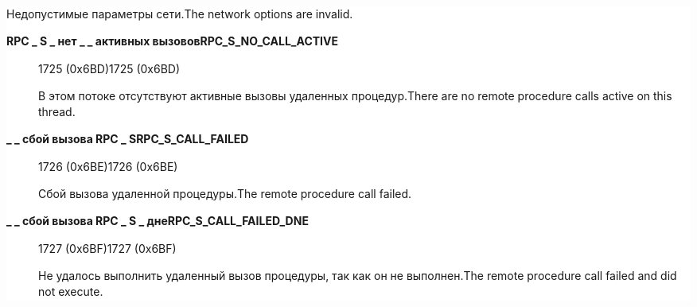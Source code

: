 
<span data-ttu-id="5eb82-183">Недопустимые параметры сети.</span><span class="sxs-lookup"><span data-stu-id="5eb82-183">The network options are invalid.</span></span>


</dt> </dl> </dd> <dt>

<span data-ttu-id="5eb82-184"><span id="RPC_S_NO_CALL_ACTIVE"></span><span id="rpc_s_no_call_active"></span>**RPC \_ S \_ нет \_ \_ активных вызовов**</span><span class="sxs-lookup"><span data-stu-id="5eb82-184"><span id="RPC_S_NO_CALL_ACTIVE"></span><span id="rpc_s_no_call_active"></span>**RPC\_S\_NO\_CALL\_ACTIVE**</span></span>
</dt> <dd> <dl> <dt>

<span data-ttu-id="5eb82-185">1725 (0x6BD)</span><span class="sxs-lookup"><span data-stu-id="5eb82-185">1725 (0x6BD)</span></span>
</dt> <dt>



<span data-ttu-id="5eb82-186">В этом потоке отсутствуют активные вызовы удаленных процедур.</span><span class="sxs-lookup"><span data-stu-id="5eb82-186">There are no remote procedure calls active on this thread.</span></span>


</dt> </dl> </dd> <dt>

<span data-ttu-id="5eb82-187"><span id="RPC_S_CALL_FAILED"></span><span id="rpc_s_call_failed"></span>**\_ \_ сбой вызова RPC \_ S**</span><span class="sxs-lookup"><span data-stu-id="5eb82-187"><span id="RPC_S_CALL_FAILED"></span><span id="rpc_s_call_failed"></span>**RPC\_S\_CALL\_FAILED**</span></span>
</dt> <dd> <dl> <dt>

<span data-ttu-id="5eb82-188">1726 (0x6BE)</span><span class="sxs-lookup"><span data-stu-id="5eb82-188">1726 (0x6BE)</span></span>
</dt> <dt>



<span data-ttu-id="5eb82-189">Сбой вызова удаленной процедуры.</span><span class="sxs-lookup"><span data-stu-id="5eb82-189">The remote procedure call failed.</span></span>


</dt> </dl> </dd> <dt>

<span data-ttu-id="5eb82-190"><span id="RPC_S_CALL_FAILED_DNE"></span><span id="rpc_s_call_failed_dne"></span>**\_ \_ сбой вызова RPC \_ S \_ дне**</span><span class="sxs-lookup"><span data-stu-id="5eb82-190"><span id="RPC_S_CALL_FAILED_DNE"></span><span id="rpc_s_call_failed_dne"></span>**RPC\_S\_CALL\_FAILED\_DNE**</span></span>
</dt> <dd> <dl> <dt>

<span data-ttu-id="5eb82-191">1727 (0x6BF)</span><span class="sxs-lookup"><span data-stu-id="5eb82-191">1727 (0x6BF)</span></span>
</dt> <dt>



<span data-ttu-id="5eb82-192">Не удалось выполнить удаленный вызов процедуры, так как он не выполнен.</span><span class="sxs-lookup"><span data-stu-id="5eb82-192">The remote procedure call failed and did not execute.</span></span>


</dt> </dl> </dd> <dt>
